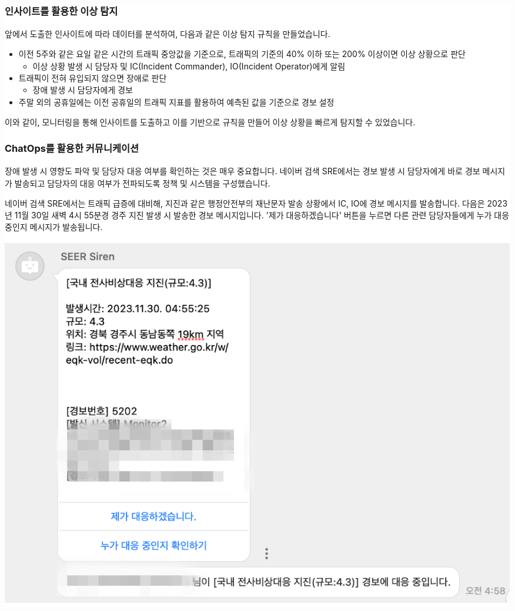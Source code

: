 ### 인사이트를 활용한 이상 탐지

앞에서 도출한 인사이트에 따라 데이터를 분석하여, 다음과 같은 이상 탐지 규칙을 만들었습니다.

- 이전 5주와 같은 요일 같은 시간의 트래픽 중앙값을 기준으로, 트래픽의 기준의 40% 이하 또는 200% 이상이면 이상 상황으로 판단
  - 이상 상황 발생 시 담당자 및 IC(Incident Commander), IO(Incident Operator)에게 알림
- 트래픽이 전혀 유입되지 않으면 장애로 판단
  - 장애 발생 시 담당자에게 경보
- 주말 외의 공휴일에는 이전 공휴일의 트래픽 지표를 활용하여 예측된 값을 기준으로 경보 설정

이와 같이, 모니터링을 통해 인사이트를 도출하고 이를 기반으로 규칙을 만들어 이상 상황을 빠르게 탐지할 수 있었습니다.

### ChatOps를 활용한 커뮤니케이션

장애 발생 시 영향도 파악 및 담당자 대응 여부를 확인하는 것은 매우 중요합니다. 네이버 검색 SRE에서는 경보 발생 시 담당자에게 바로 경보 메시지가 발송되고 담당자의 대응 여부가 전파되도록 정책 및 시스템을 구성했습니다.

네이버 검색 SRE에서는 트래픽 급증에 대비해, 지진과 같은 행정안전부의 재난문자 발송 상황에서 IC, IO에 경보 메시지를 발송합니다. 다음은 2023년 11월 30일 새벽 4시 55분경 경주 지진 발생 시 발송한 경보 메시지입니다. '제가 대응하겠습니다' 버튼을 누르면 다른 관련 담당자들에게 누가 대응 중인지 메시지가 발송됩니다.

![지진 경보 ChatOps 2 ms](/assets/image/d2.naver.com/0281668/13.png)
